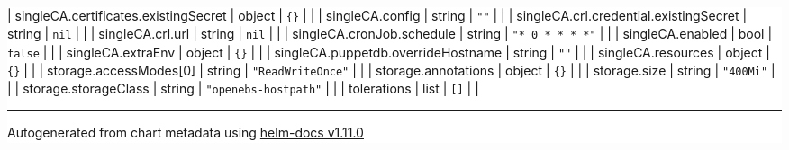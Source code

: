 | singleCA.certificates.existingSecret | object | `{}` |  |
| singleCA.config | string | `""` |  |
| singleCA.crl.credential.existingSecret | string | `nil` |  |
| singleCA.crl.url | string | `nil` |  |
| singleCA.cronJob.schedule | string | `"* 0 * * * *"` |  |
| singleCA.enabled | bool | `false` |  |
| singleCA.extraEnv | object | `{}` |  |
| singleCA.puppetdb.overrideHostname | string | `""` |  |
| singleCA.resources | object | `{}` |  |
| storage.accessModes[0] | string | `"ReadWriteOnce"` |  |
| storage.annotations | object | `{}` |  |
| storage.size | string | `"400Mi"` |  |
| storage.storageClass | string | `"openebs-hostpath"` |  |
| tolerations | list | `[]` |  |

----------------------------------------------
Autogenerated from chart metadata using [helm-docs v1.11.0](https://github.com/norwoodj/helm-docs/releases/v1.11.0)
